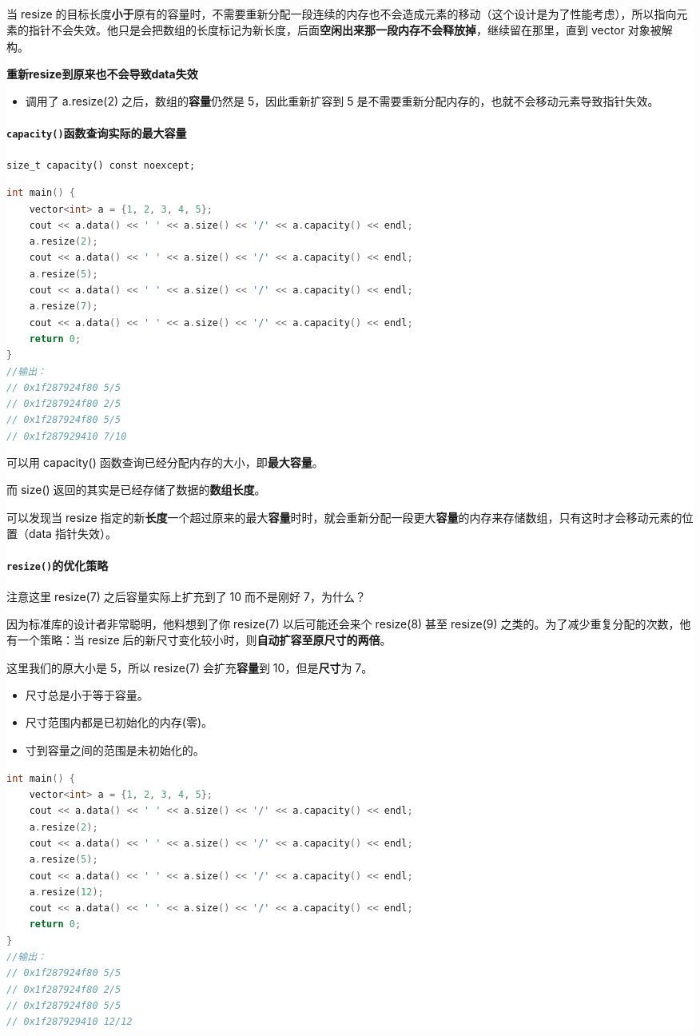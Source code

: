 当 resize 的目标长度**小于**原有的容量时，不需要重新分配一段连续的内存也不会造成元素的移动（这个设计是为了性能考虑），所以指向元素的指针不会失效。他只是会把数组的长度标记为新长度，后面**空闲出来那一段内存不会释放掉**，继续留在那里，直到 vector 对象被解构。

**重新resize到原来也不会导致data失效**

- 调用了 a.resize(2) 之后，数组的**容量**仍然是 5，因此重新扩容到 5 是不需要重新分配内存的，也就不会移动元素导致指针失效。

#### `capacity()`函数查询实际的最大容量

`size_t capacity() const noexcept;`

```cpp
int main() {
    vector<int> a = {1, 2, 3, 4, 5};
    cout << a.data() << ' ' << a.size() << '/' << a.capacity() << endl;
    a.resize(2);
    cout << a.data() << ' ' << a.size() << '/' << a.capacity() << endl;
    a.resize(5);
    cout << a.data() << ' ' << a.size() << '/' << a.capacity() << endl;
    a.resize(7);
    cout << a.data() << ' ' << a.size() << '/' << a.capacity() << endl;
    return 0;
}
//输出：
// 0x1f287924f80 5/5
// 0x1f287924f80 2/5
// 0x1f287924f80 5/5
// 0x1f287929410 7/10
```

可以用 capacity() 函数查询已经分配内存的大小，即**最大容量**。

而 size() 返回的其实是已经存储了数据的**数组长度**。

可以发现当 resize 指定的新**长度**一个超过原来的最大**容量**时时，就会重新分配一段更大**容量**的内存来存储数组，只有这时才会移动元素的位置（data 指针失效）。

#### `resize()`的优化策略

注意这里 resize(7) 之后容量实际上扩充到了 10 而不是刚好 7，为什么？

因为标准库的设计者非常聪明，他料想到了你 resize(7) 以后可能还会来个 resize(8) 甚至 resize(9) 之类的。为了减少重复分配的次数，他有一个策略：当 resize 后的新尺寸变化较小时，则**自动扩容至原尺寸的两倍**。

这里我们的原大小是 5，所以 resize(7) 会扩充**容量**到 10，但是**尺寸**为 7。

- 尺寸总是小于等于容量。

- 尺寸范围内都是已初始化的内存(零)。

- 寸到容量之间的范围是未初始化的。

```cpp
int main() {
    vector<int> a = {1, 2, 3, 4, 5};
    cout << a.data() << ' ' << a.size() << '/' << a.capacity() << endl;
    a.resize(2);
    cout << a.data() << ' ' << a.size() << '/' << a.capacity() << endl;
    a.resize(5);
    cout << a.data() << ' ' << a.size() << '/' << a.capacity() << endl;
    a.resize(12);
    cout << a.data() << ' ' << a.size() << '/' << a.capacity() << endl;
    return 0;
}
//输出：
// 0x1f287924f80 5/5
// 0x1f287924f80 2/5
// 0x1f287924f80 5/5
// 0x1f287929410 12/12
```
